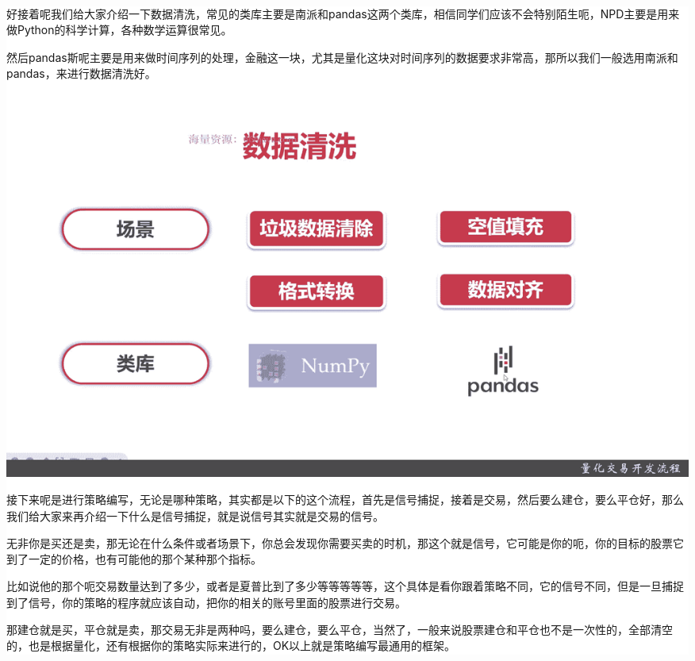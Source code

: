 好接着呢我们给大家介绍一下数据清洗，常见的类库主要是南派和pandas这两个类库，相信同学们应该不会特别陌生呃，NPD主要是用来做Python的科学计算，各种数学运算很常见。

然后pandas斯呢主要是用来做时间序列的处理，金融这一块，尤其是量化这块对时间序列的数据要求非常高，那所以我们一般选用南派和pandas，来进行数据清洗好。



![](img/1543d6cf543aad6c2cea93d5727231ed_5.png)

接下来呢是进行策略编写，无论是哪种策略，其实都是以下的这个流程，首先是信号捕捉，接着是交易，然后要么建仓，要么平仓好，那么我们给大家来再介绍一下什么是信号捕捉，就是说信号其实就是交易的信号。

无非你是买还是卖，那无论在什么条件或者场景下，你总会发现你需要买卖的时机，那这个就是信号，它可能是你的呃，你的目标的股票它到了一定的价格，也有可能他的那个某种那个指标。

比如说他的那个呃交易数量达到了多少，或者是夏普比到了多少等等等等等，这个具体是看你跟着策略不同，它的信号不同，但是一旦捕捉到了信号，你的策略的程序就应该自动，把你的相关的账号里面的股票进行交易。

那建仓就是买，平仓就是卖，那交易无非是两种吗，要么建仓，要么平仓，当然了，一般来说股票建仓和平仓也不是一次性的，全部清空的，也是根据量化，还有根据你的策略实际来进行的，OK以上就是策略编写最通用的框架。


